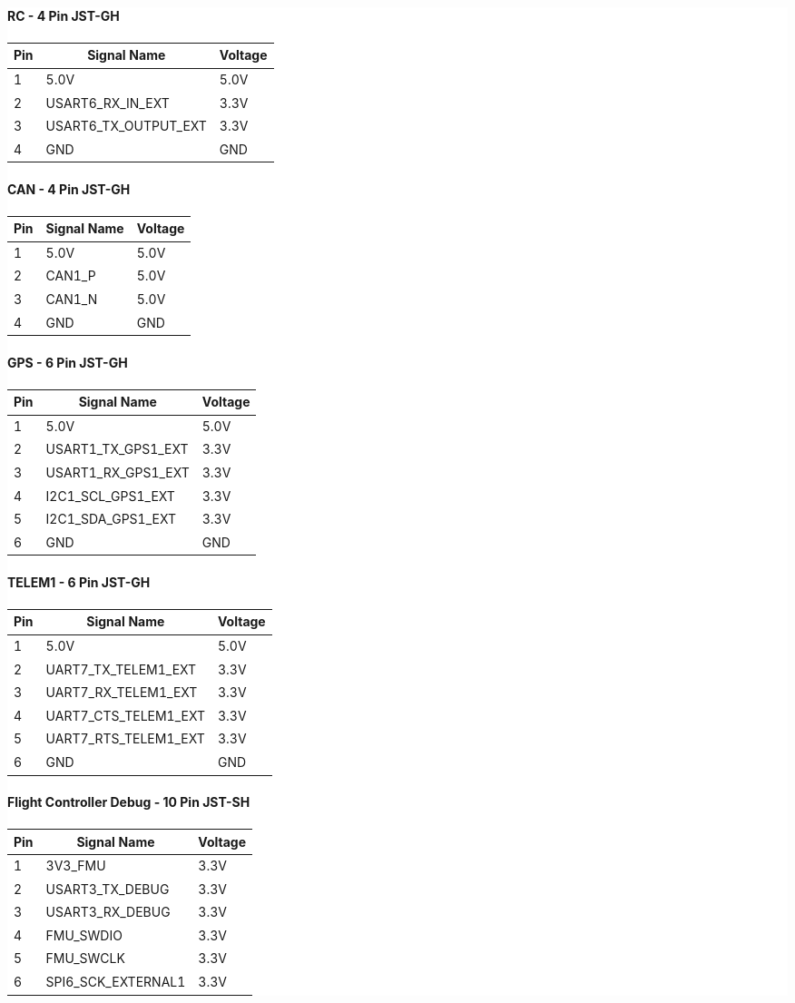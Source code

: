 #### RC - 4 Pin JST-GH
| Pin | Signal Name          | Voltage |
|-----|----------------------|---------|
| 1   | 5.0V                 | 5.0V    |
| 2   | USART6_RX_IN_EXT     | 3.3V    |
| 3   | USART6_TX_OUTPUT_EXT | 3.3V    |
| 4   | GND                  | GND     |

#### CAN - 4 Pin JST-GH
| Pin | Signal Name | Voltage |
|-----|-------------|---------|
| 1   | 5.0V        | 5.0V    |
| 2   | CAN1_P      | 5.0V    |
| 3   | CAN1_N      | 5.0V    |
| 4   | GND         | GND     |

#### GPS - 6 Pin JST-GH
| Pin | Signal Name         | Voltage |
|-----|---------------------|---------|
| 1   | 5.0V                | 5.0V    |
| 2   | USART1_TX_GPS1_EXT  | 3.3V    |
| 3   | USART1_RX_GPS1_EXT  | 3.3V    |
| 4   | I2C1_SCL_GPS1_EXT   | 3.3V    |
| 5   | I2C1_SDA_GPS1_EXT   | 3.3V    |
| 6   | GND                 | GND     |

#### TELEM1 - 6 Pin JST-GH
| Pin | Signal Name           | Voltage |
|-----|-----------------------|---------|
| 1   | 5.0V                 | 5.0V    |
| 2   | UART7_TX_TELEM1_EXT  | 3.3V    |
| 3   | UART7_RX_TELEM1_EXT  | 3.3V    |
| 4   | UART7_CTS_TELEM1_EXT | 3.3V    |
| 5   | UART7_RTS_TELEM1_EXT | 3.3V    |
| 6   | GND                  | GND     |

#### Flight Controller Debug - 10 Pin JST-SH
| Pin | Signal Name        | Voltage |
|-----|--------------------|---------|
| 1   | 3V3_FMU            | 3.3V    |
| 2   | USART3_TX_DEBUG    | 3.3V    |
| 3   | USART3_RX_DEBUG    | 3.3V    |
| 4   | FMU_SWDIO          | 3.3V    |
| 5   | FMU_SWCLK          | 3.3V    |
| 6   | SPI6_SCK_EXTERNAL1 | 3.3V    |